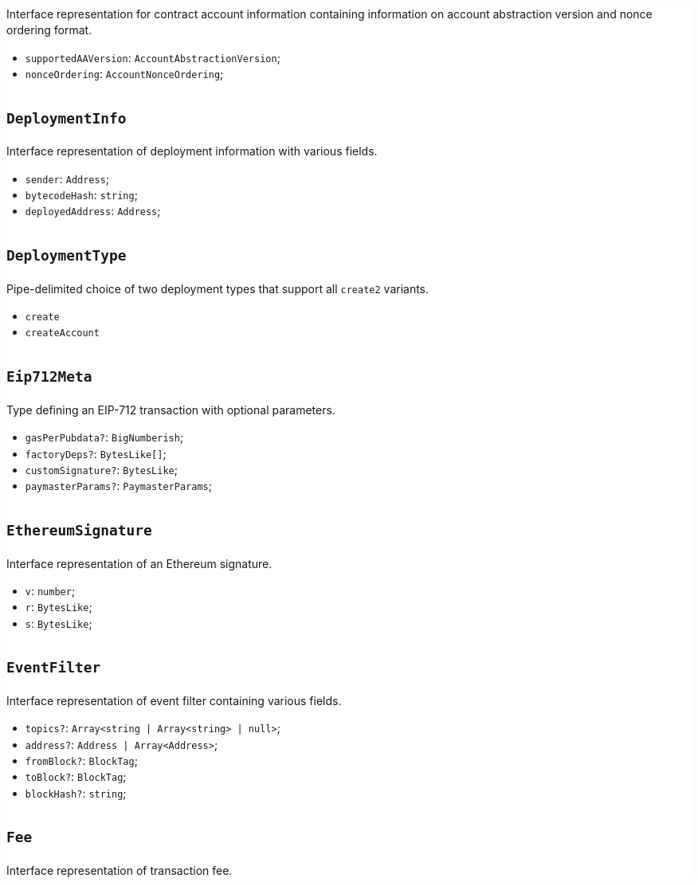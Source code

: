 Interface representation for contract account information containing information on account abstraction
version and nonce ordering format.

- `supportedAAVersion`: `AccountAbstractionVersion`;
- `nonceOrdering`: `AccountNonceOrdering`;

## `DeploymentInfo`

Interface representation of deployment information with various fields.

- `sender`: `Address`;
- `bytecodeHash`: `string`;
- `deployedAddress`: `Address`;

## `DeploymentType`

Pipe-delimited choice of two deployment types that support all `create2` variants.

- `create`
- `createAccount`

## `Eip712Meta`

Type defining an EIP-712 transaction with optional parameters.

- `gasPerPubdata?`: `BigNumberish`;
- `factoryDeps?`: `BytesLike[]`;
- `customSignature?`: `BytesLike`;
- `paymasterParams?`: `PaymasterParams`;

## `EthereumSignature`

Interface representation of an Ethereum signature.

- `v`: `number`;
- `r`: `BytesLike`;
- `s`: `BytesLike`;

## `EventFilter`

Interface representation of event filter containing various fields.

- `topics?`: `Array<string | Array<string> | null>`;
- `address?`: `Address | Array<Address>`;
- `fromBlock?`: `BlockTag`;
- `toBlock?`: `BlockTag`;
- `blockHash?`: `string`;

## `Fee`

Interface representation of transaction fee.
